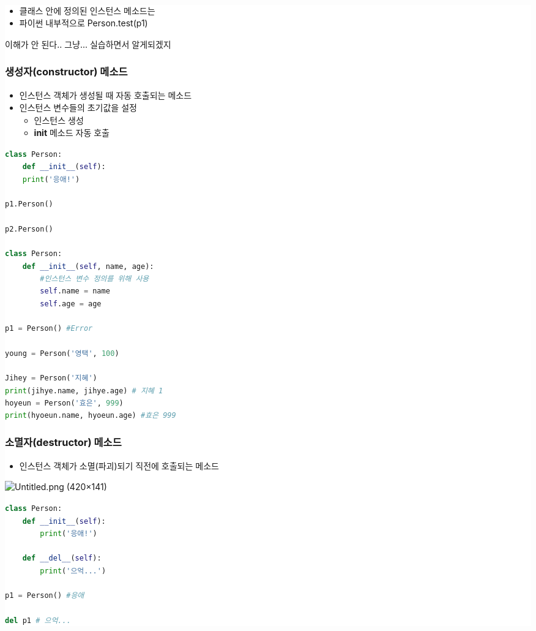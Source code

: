 - 클래스 안에 정의된 인스턴스 메소드는
- 파이썬 내부적으로 Person.test(p1)

이해가 안 된다.. 그냥... 실습하면서 알게되겠지



### 생성자(constructor) 메소드

- 인스턴스 객체가 생성될 때 자동 호출되는 메소드
- 인스턴스 변수들의 초기값을 설정
  - 인스턴스 생성
  - **init** 메소드 자동 호출

```python
class Person:
	def __init__(self):
	print('응애!')

p1.Person()

p2.Person()

class Person:
	def __init__(self, name, age):
		#인스턴스 변수 정의를 위해 사용
		self.name = name
		self.age = age

p1 = Person() #Error

young = Person('영택', 100)

Jihey = Person('지혜')
print(jihye.name, jihye.age) # 지혜 1
hoyeun = Person('효은', 999)
print(hyoeun.name, hyoeun.age) #효은 999
```

### 소멸자(destructor) 메소드

- 인스턴스 객체가 소멸(파괴)되기 직전에 호출되는 메소드

![Untitled.png (420×141)](https://s3.us-west-2.amazonaws.com/secure.notion-static.com/bd669b1a-49b9-430d-a7f8-8ae308e028e9/Untitled.png?X-Amz-Algorithm=AWS4-HMAC-SHA256&X-Amz-Content-Sha256=UNSIGNED-PAYLOAD&X-Amz-Credential=AKIAT73L2G45EIPT3X45%2F20220202%2Fus-west-2%2Fs3%2Faws4_request&X-Amz-Date=20220202T104310Z&X-Amz-Expires=86400&X-Amz-Signature=890479fe1367944a77c56bff9469cc390315f3cd32788ed955119008cbc3904a&X-Amz-SignedHeaders=host&response-content-disposition=filename%20%3D%22Untitled.png%22&x-id=GetObject)

```python
class Person:
	def __init__(self):
		print('응애!')

	def __del__(self):
		print('으억...')

p1 = Person() #응애

del p1 # 으억...
```
